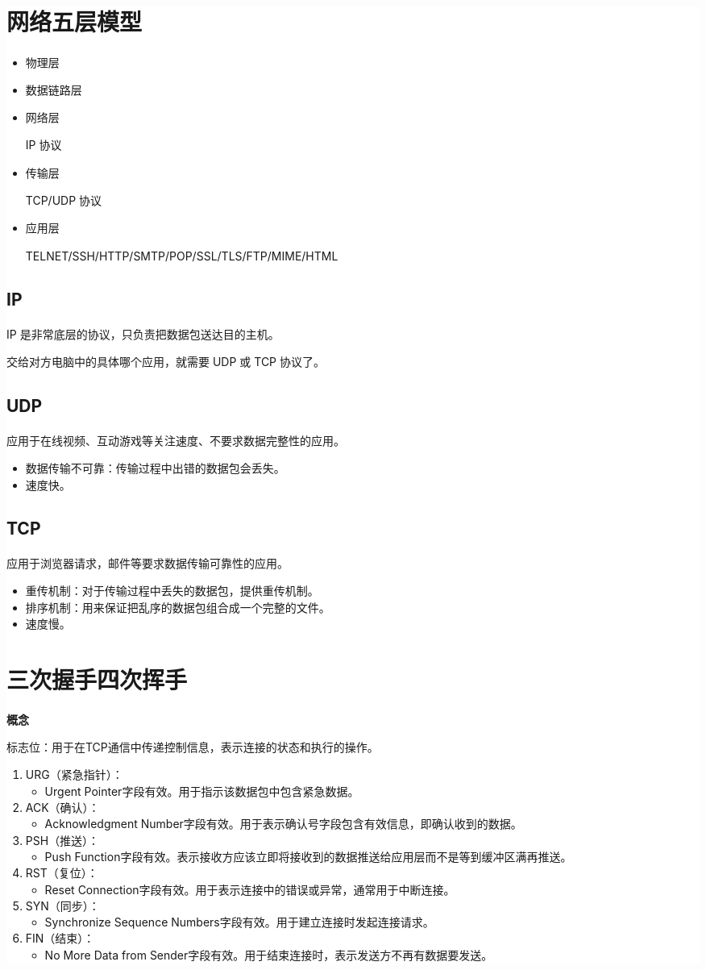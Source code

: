 # 网络五层模型

* 物理层

* 数据链路层

* 网络层

  IP 协议

* 传输层

  TCP/UDP 协议

* 应用层

  TELNET/SSH/HTTP/SMTP/POP/SSL/TLS/FTP/MIME/HTML

## IP

IP 是非常底层的协议，只负责把数据包送达目的主机。

交给对方电脑中的具体哪个应用，就需要 UDP 或 TCP 协议了。

## UDP

应用于在线视频、互动游戏等关注速度、不要求数据完整性的应用。

* 数据传输不可靠：传输过程中出错的数据包会丢失。
* 速度快。

## TCP

应用于浏览器请求，邮件等要求数据传输可靠性的应用。

* 重传机制：对于传输过程中丢失的数据包，提供重传机制。
* 排序机制：用来保证把乱序的数据包组合成一个完整的文件。
* 速度慢。

# 三次握手四次挥手

**概念**

标志位：用于在TCP通信中传递控制信息，表示连接的状态和执行的操作。

1. URG（紧急指针）：
   - Urgent Pointer字段有效。用于指示该数据包中包含紧急数据。
2. ACK（确认）：
   - Acknowledgment Number字段有效。用于表示确认号字段包含有效信息，即确认收到的数据。
3. PSH（推送）：
   - Push Function字段有效。表示接收方应该立即将接收到的数据推送给应用层而不是等到缓冲区满再推送。
4. RST（复位）：
   - Reset Connection字段有效。用于表示连接中的错误或异常，通常用于中断连接。
5. SYN（同步）：
   - Synchronize Sequence Numbers字段有效。用于建立连接时发起连接请求。
6. FIN（结束）：
   - No More Data from Sender字段有效。用于结束连接时，表示发送方不再有数据要发送。
